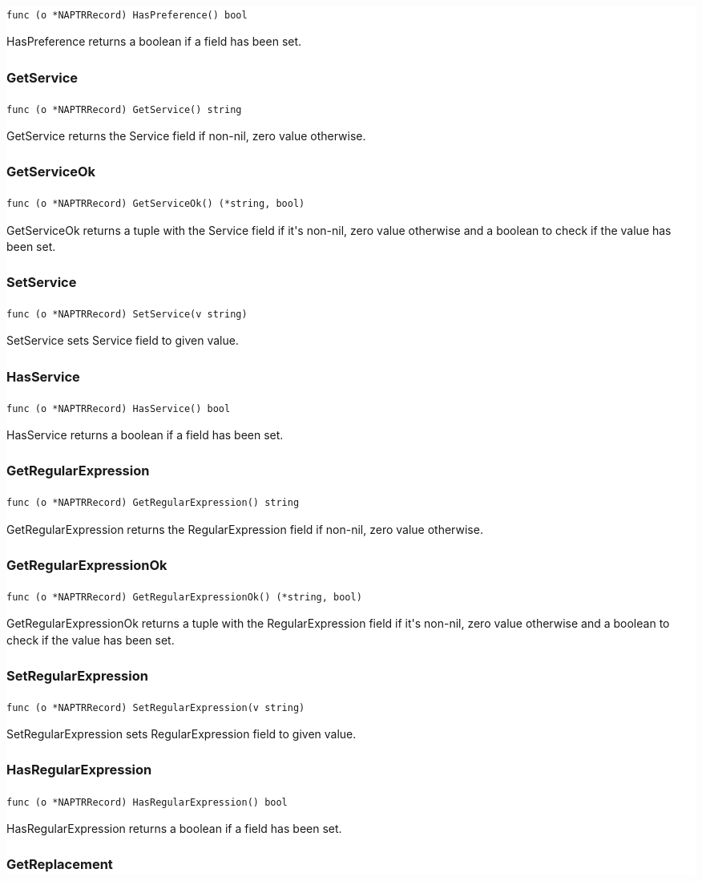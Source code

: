 `func (o *NAPTRRecord) HasPreference() bool`

HasPreference returns a boolean if a field has been set.

### GetService

`func (o *NAPTRRecord) GetService() string`

GetService returns the Service field if non-nil, zero value otherwise.

### GetServiceOk

`func (o *NAPTRRecord) GetServiceOk() (*string, bool)`

GetServiceOk returns a tuple with the Service field if it's non-nil, zero value otherwise
and a boolean to check if the value has been set.

### SetService

`func (o *NAPTRRecord) SetService(v string)`

SetService sets Service field to given value.

### HasService

`func (o *NAPTRRecord) HasService() bool`

HasService returns a boolean if a field has been set.

### GetRegularExpression

`func (o *NAPTRRecord) GetRegularExpression() string`

GetRegularExpression returns the RegularExpression field if non-nil, zero value otherwise.

### GetRegularExpressionOk

`func (o *NAPTRRecord) GetRegularExpressionOk() (*string, bool)`

GetRegularExpressionOk returns a tuple with the RegularExpression field if it's non-nil, zero value otherwise
and a boolean to check if the value has been set.

### SetRegularExpression

`func (o *NAPTRRecord) SetRegularExpression(v string)`

SetRegularExpression sets RegularExpression field to given value.

### HasRegularExpression

`func (o *NAPTRRecord) HasRegularExpression() bool`

HasRegularExpression returns a boolean if a field has been set.

### GetReplacement
